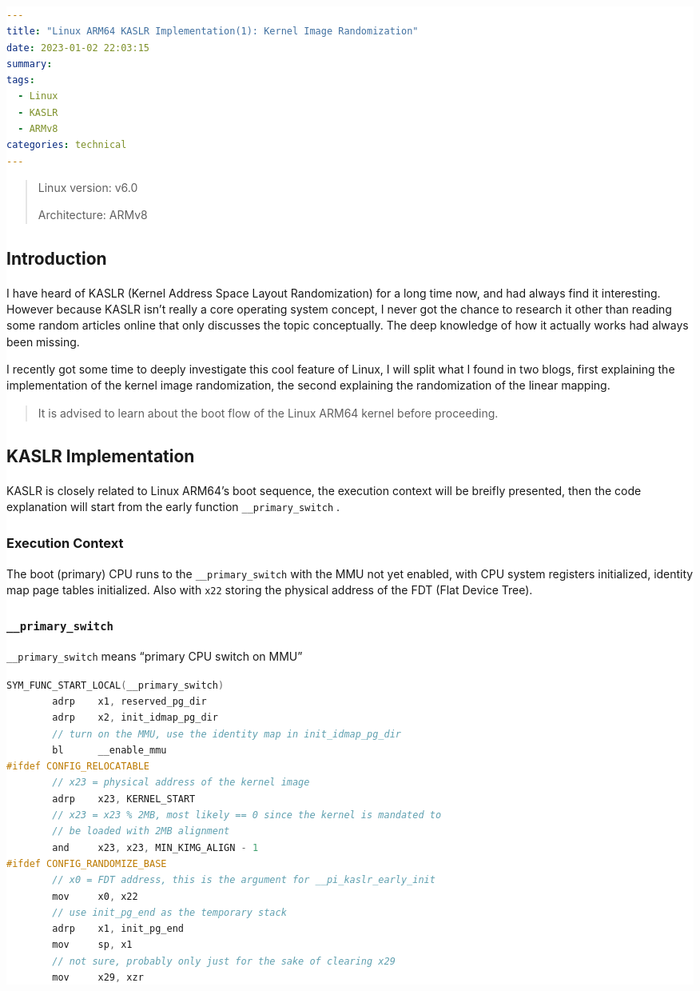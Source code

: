 ```yaml
---
title: "Linux ARM64 KASLR Implementation(1): Kernel Image Randomization"
date: 2023-01-02 22:03:15
summary:
tags:
  - Linux
  - KASLR
  - ARMv8
categories: technical
---
```


> Linux version: v6.0
>
> Architecture: ARMv8

## Introduction

I have heard of KASLR (Kernel Address Space Layout Randomization) for a long time now, and had always find it interesting. However because KASLR isn’t really a core operating system concept, I never got the chance to research it other than reading some random articles online that only discusses the topic conceptually. The deep knowledge of how it actually works had always been missing.

I recently got some time to deeply investigate this cool feature of Linux, I will split what I found in two blogs, first explaining the implementation of the kernel image randomization, the second explaining the randomization of the linear mapping.

> It is advised to learn about the boot flow of the Linux ARM64 kernel before proceeding.

## KASLR Implementation

KASLR is closely related to Linux ARM64’s boot sequence, the execution context will be breifly presented, then the code explanation will start from the early function `__primary_switch` .

### Execution Context

The boot (primary) CPU runs to the `__primary_switch` with the MMU not yet enabled, with CPU system registers initialized, identity map page tables initialized. Also with `x22` storing the physical address of the FDT (Flat Device Tree).

### `__primary_switch`

`__primary_switch` means “primary CPU switch on MMU”

```c
SYM_FUNC_START_LOCAL(__primary_switch)
        adrp    x1, reserved_pg_dir
        adrp    x2, init_idmap_pg_dir
        // turn on the MMU, use the identity map in init_idmap_pg_dir
        bl      __enable_mmu
#ifdef CONFIG_RELOCATABLE
        // x23 = physical address of the kernel image
        adrp    x23, KERNEL_START
        // x23 = x23 % 2MB, most likely == 0 since the kernel is mandated to
        // be loaded with 2MB alignment
        and     x23, x23, MIN_KIMG_ALIGN - 1
#ifdef CONFIG_RANDOMIZE_BASE
        // x0 = FDT address, this is the argument for __pi_kaslr_early_init
        mov     x0, x22
        // use init_pg_end as the temporary stack
        adrp    x1, init_pg_end
        mov     sp, x1
        // not sure, probably only just for the sake of clearing x29
        mov     x29, xzr
```